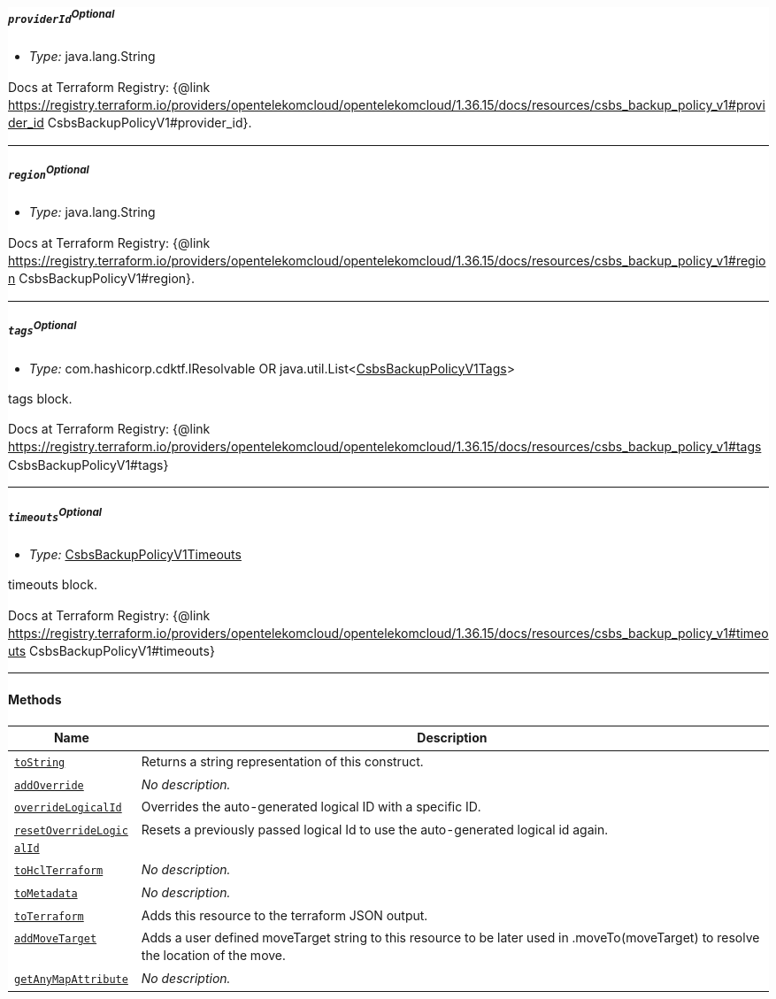 
##### `providerId`<sup>Optional</sup> <a name="providerId" id="@cdktf/provider-opentelekomcloud.csbsBackupPolicyV1.CsbsBackupPolicyV1.Initializer.parameter.providerId"></a>

- *Type:* java.lang.String

Docs at Terraform Registry: {@link https://registry.terraform.io/providers/opentelekomcloud/opentelekomcloud/1.36.15/docs/resources/csbs_backup_policy_v1#provider_id CsbsBackupPolicyV1#provider_id}.

---

##### `region`<sup>Optional</sup> <a name="region" id="@cdktf/provider-opentelekomcloud.csbsBackupPolicyV1.CsbsBackupPolicyV1.Initializer.parameter.region"></a>

- *Type:* java.lang.String

Docs at Terraform Registry: {@link https://registry.terraform.io/providers/opentelekomcloud/opentelekomcloud/1.36.15/docs/resources/csbs_backup_policy_v1#region CsbsBackupPolicyV1#region}.

---

##### `tags`<sup>Optional</sup> <a name="tags" id="@cdktf/provider-opentelekomcloud.csbsBackupPolicyV1.CsbsBackupPolicyV1.Initializer.parameter.tags"></a>

- *Type:* com.hashicorp.cdktf.IResolvable OR java.util.List<<a href="#@cdktf/provider-opentelekomcloud.csbsBackupPolicyV1.CsbsBackupPolicyV1Tags">CsbsBackupPolicyV1Tags</a>>

tags block.

Docs at Terraform Registry: {@link https://registry.terraform.io/providers/opentelekomcloud/opentelekomcloud/1.36.15/docs/resources/csbs_backup_policy_v1#tags CsbsBackupPolicyV1#tags}

---

##### `timeouts`<sup>Optional</sup> <a name="timeouts" id="@cdktf/provider-opentelekomcloud.csbsBackupPolicyV1.CsbsBackupPolicyV1.Initializer.parameter.timeouts"></a>

- *Type:* <a href="#@cdktf/provider-opentelekomcloud.csbsBackupPolicyV1.CsbsBackupPolicyV1Timeouts">CsbsBackupPolicyV1Timeouts</a>

timeouts block.

Docs at Terraform Registry: {@link https://registry.terraform.io/providers/opentelekomcloud/opentelekomcloud/1.36.15/docs/resources/csbs_backup_policy_v1#timeouts CsbsBackupPolicyV1#timeouts}

---

#### Methods <a name="Methods" id="Methods"></a>

| **Name** | **Description** |
| --- | --- |
| <code><a href="#@cdktf/provider-opentelekomcloud.csbsBackupPolicyV1.CsbsBackupPolicyV1.toString">toString</a></code> | Returns a string representation of this construct. |
| <code><a href="#@cdktf/provider-opentelekomcloud.csbsBackupPolicyV1.CsbsBackupPolicyV1.addOverride">addOverride</a></code> | *No description.* |
| <code><a href="#@cdktf/provider-opentelekomcloud.csbsBackupPolicyV1.CsbsBackupPolicyV1.overrideLogicalId">overrideLogicalId</a></code> | Overrides the auto-generated logical ID with a specific ID. |
| <code><a href="#@cdktf/provider-opentelekomcloud.csbsBackupPolicyV1.CsbsBackupPolicyV1.resetOverrideLogicalId">resetOverrideLogicalId</a></code> | Resets a previously passed logical Id to use the auto-generated logical id again. |
| <code><a href="#@cdktf/provider-opentelekomcloud.csbsBackupPolicyV1.CsbsBackupPolicyV1.toHclTerraform">toHclTerraform</a></code> | *No description.* |
| <code><a href="#@cdktf/provider-opentelekomcloud.csbsBackupPolicyV1.CsbsBackupPolicyV1.toMetadata">toMetadata</a></code> | *No description.* |
| <code><a href="#@cdktf/provider-opentelekomcloud.csbsBackupPolicyV1.CsbsBackupPolicyV1.toTerraform">toTerraform</a></code> | Adds this resource to the terraform JSON output. |
| <code><a href="#@cdktf/provider-opentelekomcloud.csbsBackupPolicyV1.CsbsBackupPolicyV1.addMoveTarget">addMoveTarget</a></code> | Adds a user defined moveTarget string to this resource to be later used in .moveTo(moveTarget) to resolve the location of the move. |
| <code><a href="#@cdktf/provider-opentelekomcloud.csbsBackupPolicyV1.CsbsBackupPolicyV1.getAnyMapAttribute">getAnyMapAttribute</a></code> | *No description.* |